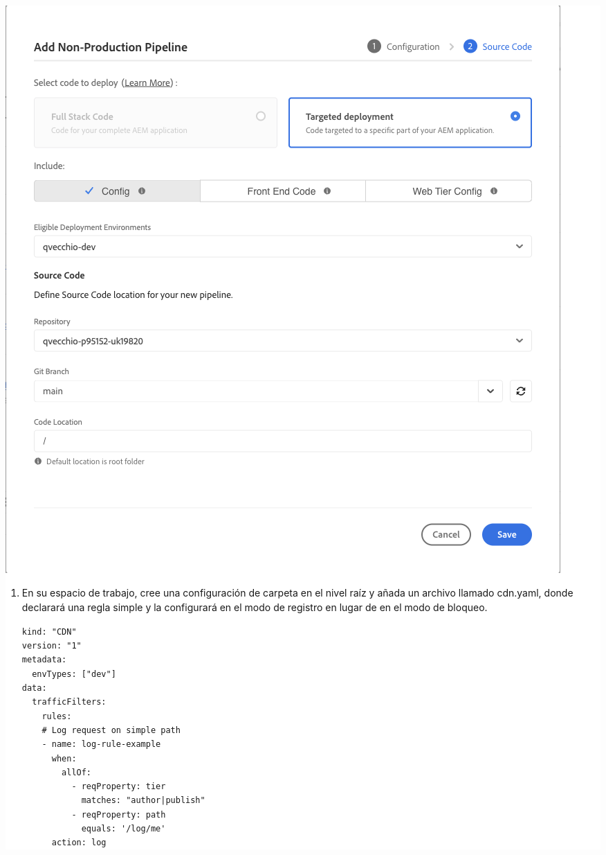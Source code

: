   ![Agregar canalización que no sea de producción y seleccionar segmentación](/help/security/assets/waf-select-pipeline2.png)


1. En su espacio de trabajo, cree una configuración de carpeta en el nivel raíz y añada un archivo llamado cdn.yaml, donde declarará una regla simple y la configurará en el modo de registro en lugar de en el modo de bloqueo.

   ```
   kind: "CDN"
   version: "1"
   metadata:
     envTypes: ["dev"]
   data:
     trafficFilters:
       rules:
       # Log request on simple path
       - name: log-rule-example
         when:
           allOf:
             - reqProperty: tier
               matches: "author|publish"
             - reqProperty: path
               equals: '/log/me'
         action: log
   ```
